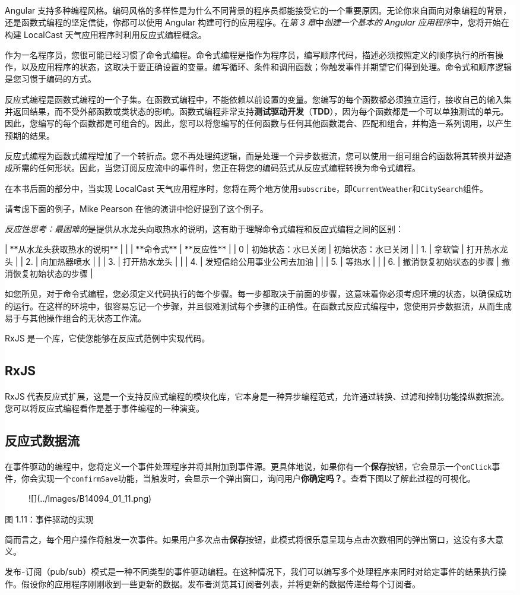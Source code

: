 Angular 支持多种编程风格。编码风格的多样性是为什么不同背景的程序员都能接受它的一个重要原因。无论你来自面向对象编程的背景，还是函数式编程的坚定信徒，你都可以使用 Angular 构建可行的应用程序。在*第 3 章*中*创建一个基本的 Angular 应用程序*中，您将开始在构建 LocalCast 天气应用程序时利用反应式编程概念。

作为一名程序员，您很可能已经习惯了命令式编程。命令式编程是指作为程序员，编写顺序代码，描述必须按照定义的顺序执行的所有操作，以及应用程序的状态，这取决于要正确设置的变量。编写循环、条件和调用函数；你触发事件并期望它们得到处理。命令式和顺序逻辑是您习惯于编码的方式。

反应式编程是函数式编程的一个子集。在函数式编程中，不能依赖以前设置的变量。您编写的每个函数都必须独立运行，接收自己的输入集并返回结果，而不受外部函数或类状态的影响。函数式编程非常支持**测试驱动开发**（**TDD**），因为每个函数都是一个可以单独测试的单元。因此，您编写的每个函数都是可组合的。因此，您可以将您编写的任何函数与任何其他函数混合、匹配和组合，并构造一系列调用，以产生预期的结果。

反应式编程为函数式编程增加了一个转折点。您不再处理纯逻辑，而是处理一个异步数据流，您可以使用一组可组合的函数将其转换并塑造成所需的任何形状。因此，当您订阅反应流中的事件时，您正在将您的编码范式从反应式编程转换为命令式编程。

在本书后面的部分中，当实现 LocalCast 天气应用程序时，您将在两个地方使用`subscribe`，即`CurrentWeather`和`CitySearch`组件。

请考虑下面的例子，Mike Pearson 在他的演讲中恰好提到了这个例子。

*反应性思考：最困难的*是提供从水龙头向取热水的说明，这有助于理解命令式编程和反应式编程之间的区别：

<colgroup><col> <col> <col></colgroup> 
| **从水龙头获取热水的说明** |
|  | **命令式** | **反应性** |
| 0 | 初始状态：水已关闭 | 初始状态：水已关闭 |
| 1. | 拿软管 | 打开热水龙头 |
| 2. | 向加热器喷水 |  |
| 3. | 打开热水龙头 |  |
| 4. | 发短信给公用事业公司去加油 |  |
| 5. | 等热水 |  |
| 6. | 撤消恢复初始状态的步骤 | 撤消恢复初始状态的步骤 |

如您所见，对于命令式编程，您必须定义代码执行的每个步骤。每一步都取决于前面的步骤，这意味着你必须考虑环境的状态，以确保成功的运行。在这样的环境中，很容易忘记一个步骤，并且很难测试每个步骤的正确性。在函数式反应式编程中，您使用异步数据流，从而生成易于与其他操作组合的无状态工作流。

RxJS 是一个库，它使您能够在反应式范例中实现代码。

## RxJS

RxJS 代表反应式扩展，这是一个支持反应式编程的模块化库，它本身是一种异步编程范式，允许通过转换、过滤和控制功能操纵数据流。您可以将反应式编程看作是基于事件编程的一种演变。

## 反应式数据流

在事件驱动的编程中，您将定义一个事件处理程序并将其附加到事件源。更具体地说，如果你有一个**保存**按钮，它会显示一个`onClick`事件，你会实现一个`confirmSave`功能，当触发时，会显示一个弹出窗口，询问用户**你确定吗？**。查看下图以了解此过程的可视化。

<figure class="mediaobject">![](../Images/B14094_01_11.png)</figure>

图 1.11：事件驱动的实现

简而言之，每个用户操作将触发一次事件。如果用户多次点击**保存**按钮，此模式将很乐意呈现与点击次数相同的弹出窗口，这没有多大意义。

发布-订阅（pub/sub）模式是一种不同类型的事件驱动编程。在这种情况下，我们可以编写多个处理程序来同时对给定事件的结果执行操作。假设你的应用程序刚刚收到一些更新的数据。发布者浏览其订阅者列表，并将更新的数据传递给每个订阅者。
